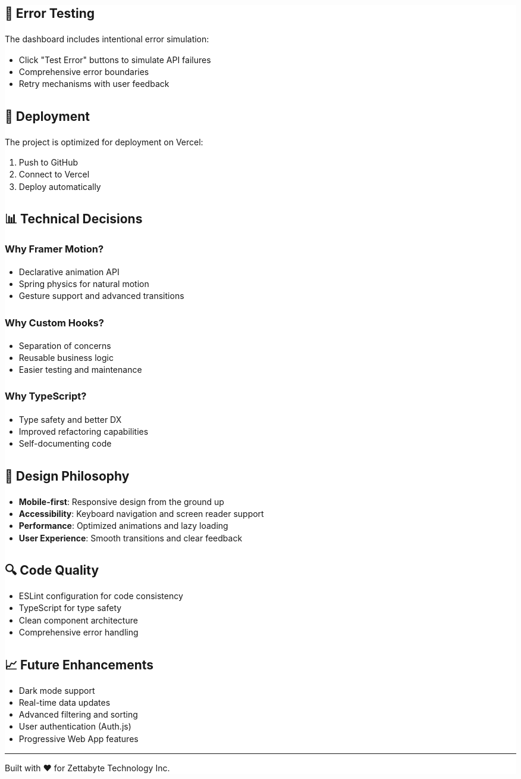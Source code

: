 ## 🧪 Error Testing

The dashboard includes intentional error simulation:
- Click "Test Error" buttons to simulate API failures
- Comprehensive error boundaries
- Retry mechanisms with user feedback

## 🚀 Deployment

The project is optimized for deployment on Vercel:

1. Push to GitHub
2. Connect to Vercel
3. Deploy automatically

## 📊 Technical Decisions

### Why Framer Motion?
- Declarative animation API
- Spring physics for natural motion
- Gesture support and advanced transitions

### Why Custom Hooks?
- Separation of concerns
- Reusable business logic
- Easier testing and maintenance

### Why TypeScript?
- Type safety and better DX
- Improved refactoring capabilities
- Self-documenting code

## 🎨 Design Philosophy

- **Mobile-first**: Responsive design from the ground up
- **Accessibility**: Keyboard navigation and screen reader support
- **Performance**: Optimized animations and lazy loading
- **User Experience**: Smooth transitions and clear feedback

## 🔍 Code Quality

- ESLint configuration for code consistency
- TypeScript for type safety
- Clean component architecture
- Comprehensive error handling

## 📈 Future Enhancements

- Dark mode support
- Real-time data updates
- Advanced filtering and sorting
- User authentication (Auth.js)
- Progressive Web App features

---

Built with ❤️ for Zettabyte Technology Inc.

